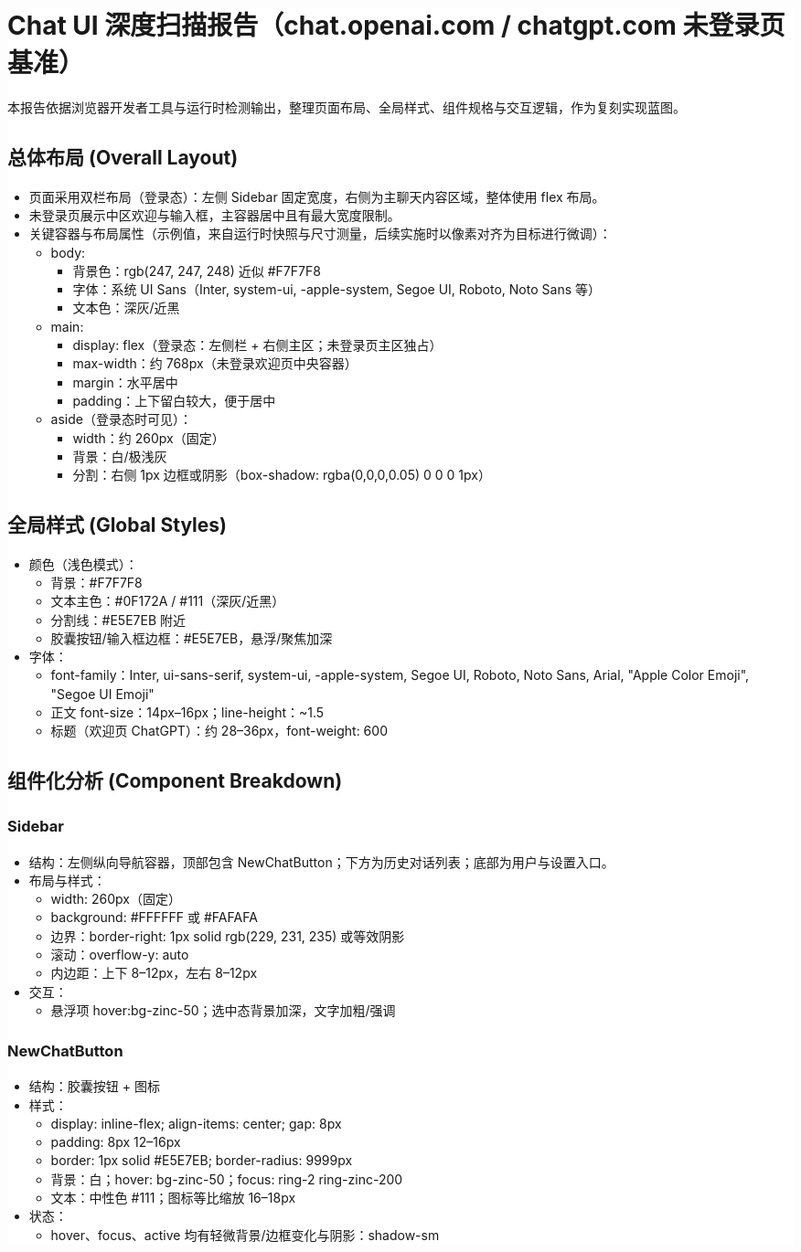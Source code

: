 # Chat UI 深度扫描报告（chat.openai.com / chatgpt.com 未登录页基准）
本报告依据浏览器开发者工具与运行时检测输出，整理页面布局、全局样式、组件规格与交互逻辑，作为复刻实现蓝图。

## 总体布局 (Overall Layout)
- 页面采用双栏布局（登录态）：左侧 Sidebar 固定宽度，右侧为主聊天内容区域，整体使用 flex 布局。
- 未登录页展示中区欢迎与输入框，主容器居中且有最大宽度限制。
- 关键容器与布局属性（示例值，来自运行时快照与尺⼨测量，后续实施时以像素对齐为目标进行微调）：
  - body:
    - 背景色：rgb(247, 247, 248) 近似 #F7F7F8
    - 字体：系统 UI Sans（Inter, system-ui, -apple-system, Segoe UI, Roboto, Noto Sans 等）
    - 文本色：深灰/近黑
  - main:
    - display: flex（登录态：左侧栏 + 右侧主区；未登录页主区独占）
    - max-width：约 768px（未登录欢迎页中央容器）
    - margin：水平居中
    - padding：上下留白较大，便于居中
  - aside（登录态时可见）：
    - width：约 260px（固定）
    - 背景：白/极浅灰
    - 分割：右侧 1px 边框或阴影（box-shadow: rgba(0,0,0,0.05) 0 0 0 1px）

## 全局样式 (Global Styles)
- 颜色（浅色模式）：
  - 背景：#F7F7F8
  - 文本主色：#0F172A / #111（深灰/近黑）
  - 分割线：#E5E7EB 附近
  - 胶囊按钮/输入框边框：#E5E7EB，悬浮/聚焦加深
- 字体：
  - font-family：Inter, ui-sans-serif, system-ui, -apple-system, Segoe UI, Roboto, Noto Sans, Arial, "Apple Color Emoji", "Segoe UI Emoji"
  - 正文 font-size：14px–16px；line-height：~1.5
  - 标题（欢迎页 ChatGPT）：约 28–36px，font-weight: 600

## 组件化分析 (Component Breakdown)

### Sidebar
- 结构：左侧纵向导航容器，顶部包含 NewChatButton；下方为历史对话列表；底部为用户与设置入口。
- 布局与样式：
  - width: 260px（固定）
  - background: #FFFFFF 或 #FAFAFA
  - 边界：border-right: 1px solid rgb(229, 231, 235) 或等效阴影
  - 滚动：overflow-y: auto
  - 内边距：上下 8–12px，左右 8–12px
- 交互：
  - 悬浮项 hover:bg-zinc-50；选中态背景加深，文字加粗/强调

### NewChatButton
- 结构：胶囊按钮 + 图标
- 样式：
  - display: inline-flex; align-items: center; gap: 8px
  - padding: 8px 12–16px
  - border: 1px solid #E5E7EB; border-radius: 9999px
  - 背景：白；hover: bg-zinc-50；focus: ring-2 ring-zinc-200
  - 文本：中性色 #111；图标等比缩放 16–18px
- 状态：
  - hover、focus、active 均有轻微背景/边框变化与阴影：shadow-sm
